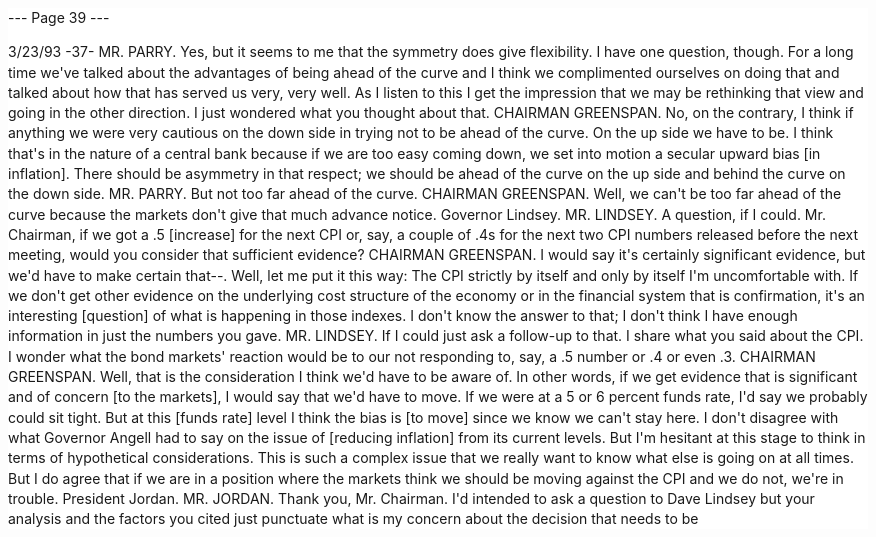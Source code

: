 --- Page 39 ---

3/23/93 -37-
MR. PARRY. Yes, but it seems to me that the symmetry does
give flexibility. I have one question, though. For a long time we've
talked about the advantages of being ahead of the curve and I think we
complimented ourselves on doing that and talked about how that has
served us very, very well. As I listen to this I get the impression
that we may be rethinking that view and going in the other direction.
I just wondered what you thought about that.
CHAIRMAN GREENSPAN. No, on the contrary, I think if anything
we were very cautious on the down side in trying not to be ahead of
the curve. On the up side we have to be. I think that's in the
nature of a central bank because if we are too easy coming down, we
set into motion a secular upward bias [in inflation]. There should be
asymmetry in that respect; we should be ahead of the curve on the up
side and behind the curve on the down side.
MR. PARRY. But not too far ahead of the curve.
CHAIRMAN GREENSPAN. Well, we can't be too far ahead of the
curve because the markets don't give that much advance notice.
Governor Lindsey.
MR. LINDSEY. A question, if I could. Mr. Chairman, if we
got a .5 [increase] for the next CPI or, say, a couple of .4s for the
next two CPI numbers released before the next meeting, would you
consider that sufficient evidence?
CHAIRMAN GREENSPAN. I would say it's certainly significant
evidence, but we'd have to make certain that--. Well, let me put it
this way: The CPI strictly by itself and only by itself I'm
uncomfortable with. If we don't get other evidence on the underlying
cost structure of the economy or in the financial system that is
confirmation, it's an interesting [question] of what is happening in
those indexes. I don't know the answer to that; I don't think I have
enough information in just the numbers you gave.
MR. LINDSEY. If I could just ask a follow-up to that. I
share what you said about the CPI. I wonder what the bond markets'
reaction would be to our not responding to, say, a .5 number or .4 or
even .3.
CHAIRMAN GREENSPAN. Well, that is the consideration I think
we'd have to be aware of. In other words, if we get evidence that is
significant and of concern [to the markets], I would say that we'd
have to move. If we were at a 5 or 6 percent funds rate, I'd say we
probably could sit tight. But at this [funds rate] level I think the
bias is [to move] since we know we can't stay here. I don't disagree
with what Governor Angell had to say on the issue of [reducing
inflation] from its current levels. But I'm hesitant at this stage to
think in terms of hypothetical considerations. This is such a complex
issue that we really want to know what else is going on at all times.
But I do agree that if we are in a position where the markets think we
should be moving against the CPI and we do not, we're in trouble.
President Jordan.
MR. JORDAN. Thank you, Mr. Chairman. I'd intended to ask a
question to Dave Lindsey but your analysis and the factors you cited
just punctuate what is my concern about the decision that needs to be
